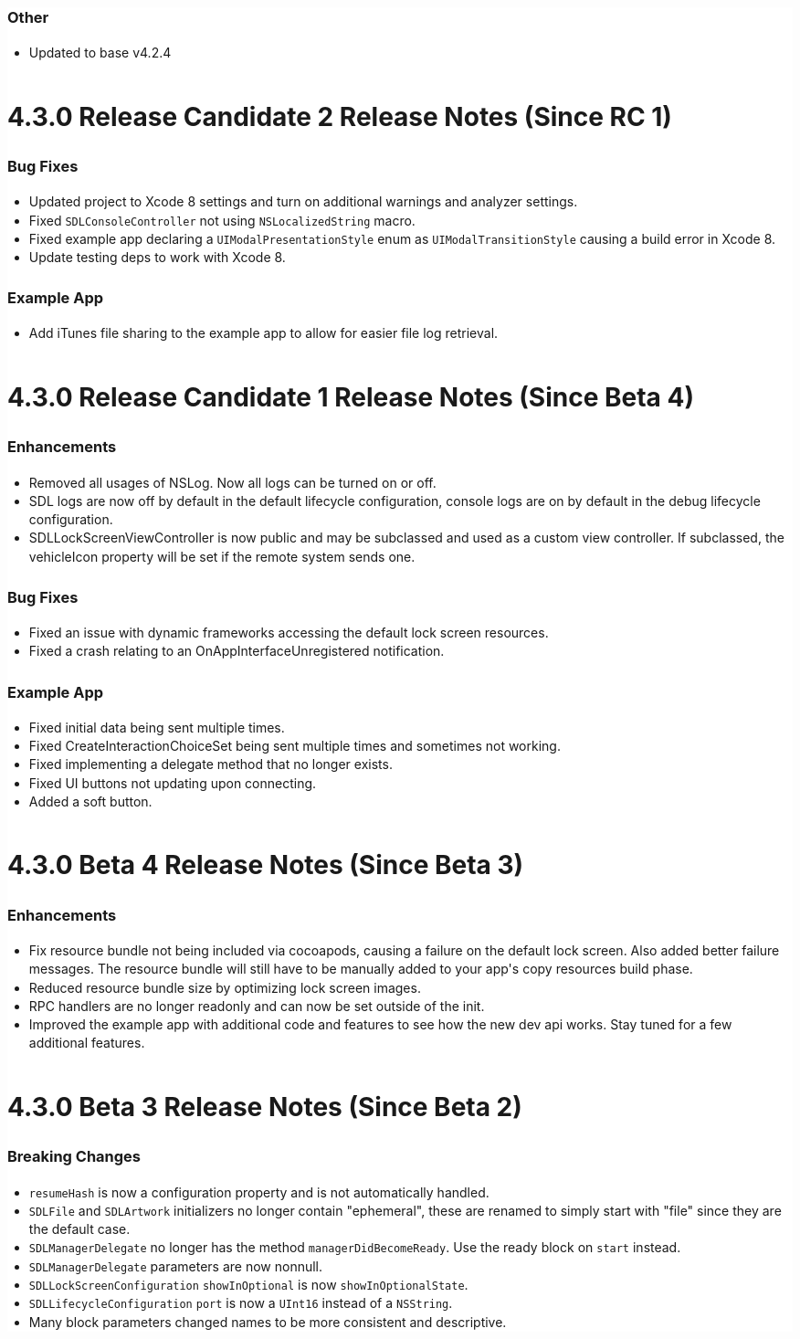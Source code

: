 ### Other
* Updated to base v4.2.4

# 4.3.0 Release Candidate 2 Release Notes (Since RC 1)
### Bug Fixes
* Updated project to Xcode 8 settings and turn on additional warnings and analyzer settings.
* Fixed `SDLConsoleController` not using `NSLocalizedString` macro.
* Fixed example app declaring a `UIModalPresentationStyle` enum as `UIModalTransitionStyle` causing a build error in Xcode 8.
* Update testing deps to work with Xcode 8.

### Example App
* Add iTunes file sharing to the example app to allow for easier file log retrieval.

# 4.3.0 Release Candidate 1 Release Notes (Since Beta 4)
### Enhancements
* Removed all usages of NSLog. Now all logs can be turned on or off.
* SDL logs are now off by default in the default lifecycle configuration, console logs are on by default in the debug lifecycle configuration.
* SDLLockScreenViewController is now public and may be subclassed and used as a custom view controller. If subclassed, the vehicleIcon property will be set if the remote system sends one.

### Bug Fixes
* Fixed an issue with dynamic frameworks accessing the default lock screen resources.
* Fixed a crash relating to an OnAppInterfaceUnregistered notification.

### Example App
* Fixed initial data being sent multiple times.
* Fixed CreateInteractionChoiceSet being sent multiple times and sometimes not working.
* Fixed implementing a delegate method that no longer exists.
* Fixed UI buttons not updating upon connecting.
* Added a soft button.

# 4.3.0 Beta 4 Release Notes (Since Beta 3)
### Enhancements
* Fix resource bundle not being included via cocoapods, causing a failure on the default lock screen. Also added better failure messages. The resource bundle will still have to be manually added to your app's copy resources build phase.
* Reduced resource bundle size by optimizing lock screen images.
* RPC handlers are no longer readonly and can now be set outside of the init.
* Improved the example app with additional code and features to see how the new dev api works. Stay tuned for a few additional features.

# 4.3.0 Beta 3 Release Notes (Since Beta 2)
### Breaking Changes
* `resumeHash` is now a configuration property and is not automatically handled.
* `SDLFile` and `SDLArtwork` initializers no longer contain "ephemeral", these are renamed to simply start with "file" since they are the default case.
* `SDLManagerDelegate` no longer has the method `managerDidBecomeReady`. Use the ready block on `start` instead.
* `SDLManagerDelegate` parameters are now nonnull.
* `SDLLockScreenConfiguration` `showInOptional` is now `showInOptionalState`.
* `SDLLifecycleConfiguration` `port` is now a `UInt16` instead of a `NSString`.
* Many block parameters changed names to be more consistent and descriptive.
